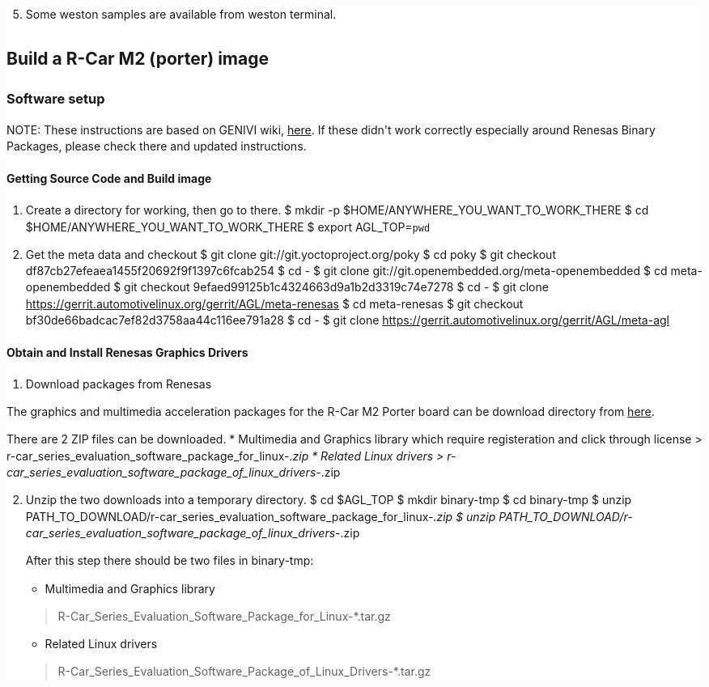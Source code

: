 5. Some weston samples are available from weston terminal.

Build a R-Car M2 (porter) image
-------------------------------

### Software setup

NOTE: These instructions are based on GENIVI wiki, [here](http://wiki.projects.genivi.org/index.php/Hardware_Setup_and_Software_Installation/koelsch%26porter). If these didn't work correctly especially around Renesas Binary Packages, please check there and updated instructions.

#### Getting Source Code and Build image

1. Create a directory for working, then go to there.
        $ mkdir -p $HOME/ANYWHERE_YOU_WANT_TO_WORK_THERE
        $ cd $HOME/ANYWHERE_YOU_WANT_TO_WORK_THERE
        $ export AGL_TOP=`pwd`

2. Get the meta data and checkout
        $ git clone git://git.yoctoproject.org/poky
        $ cd poky
        $ git checkout df87cb27efeaea1455f20692f9f1397c6fcab254
        $ cd -
        $ git clone git://git.openembedded.org/meta-openembedded
        $ cd meta-openembedded
        $ git checkout 9efaed99125b1c4324663d9a1b2d3319c74e7278
        $ cd -
        $ git clone https://gerrit.automotivelinux.org/gerrit/AGL/meta-renesas
        $ cd meta-renesas
        $ git checkout bf30de66badcac7ef82d3758aa44c116ee791a28
        $ cd -
        $ git clone https://gerrit.automotivelinux.org/gerrit/AGL/meta-agl

#### Obtain and Install Renesas Graphics Drivers

1. Download packages from Renesas

  The graphics and multimedia acceleration packages for the R-Car M2 Porter board
  can be download directory from [here](http://www.renesas.com/secret/r_car_download/rcar_demoboard.jsp).

  There are 2 ZIP files can be downloaded.
    * Multimedia and Graphics library which require registeration and click through license
    > r-car_series_evaluation_software_package_for_linux-*.zip
    * Related Linux drivers
    > r-car_series_evaluation_software_package_of_linux_drivers-*.zip

2. Unzip the two downloads into a temporary directory.
        $ cd $AGL_TOP
        $ mkdir binary-tmp
        $ cd binary-tmp
        $ unzip PATH_TO_DOWNLOAD/r-car_series_evaluation_software_package_for_linux-*.zip
        $ unzip PATH_TO_DOWNLOAD/r-car_series_evaluation_software_package_of_linux_drivers-*.zip

   After this step there should be two files in binary-tmp:
   * Multimedia and Graphics library
   > R-Car_Series_Evaluation_Software_Package_for_Linux-*.tar.gz
   * Related Linux drivers
   > R-Car_Series_Evaluation_Software_Package_of_Linux_Drivers-*.tar.gz
